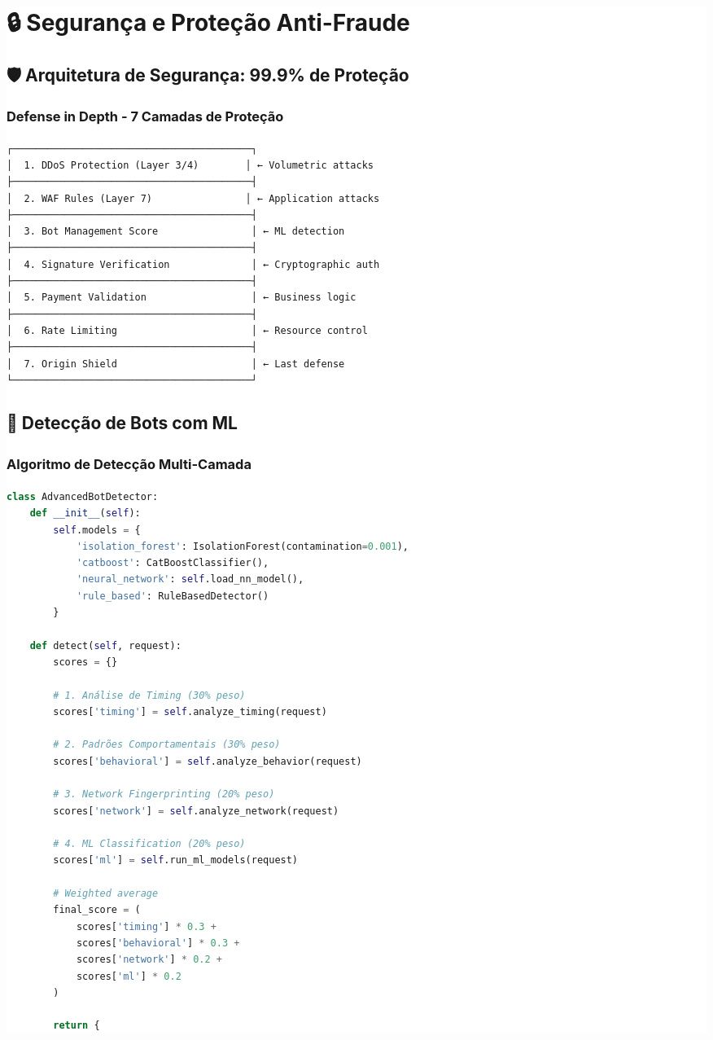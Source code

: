 # 🔒 Segurança e Proteção Anti-Fraude

## 🛡️ Arquitetura de Segurança: 99.9% de Proteção

### Defense in Depth - 7 Camadas de Proteção

```
┌─────────────────────────────────────────┐
│  1. DDoS Protection (Layer 3/4)        │ ← Volumetric attacks
├─────────────────────────────────────────┤
│  2. WAF Rules (Layer 7)                │ ← Application attacks
├─────────────────────────────────────────┤
│  3. Bot Management Score                │ ← ML detection
├─────────────────────────────────────────┤
│  4. Signature Verification              │ ← Cryptographic auth
├─────────────────────────────────────────┤
│  5. Payment Validation                  │ ← Business logic
├─────────────────────────────────────────┤
│  6. Rate Limiting                       │ ← Resource control
├─────────────────────────────────────────┤
│  7. Origin Shield                       │ ← Last defense
└─────────────────────────────────────────┘
```

## 🤖 Detecção de Bots com ML

### Algoritmo de Detecção Multi-Camada

```python
class AdvancedBotDetector:
    def __init__(self):
        self.models = {
            'isolation_forest': IsolationForest(contamination=0.001),
            'catboost': CatBoostClassifier(),
            'neural_network': self.load_nn_model(),
            'rule_based': RuleBasedDetector()
        }
        
    def detect(self, request):
        scores = {}
        
        # 1. Análise de Timing (30% peso)
        scores['timing'] = self.analyze_timing(request)
        
        # 2. Padrões Comportamentais (30% peso)
        scores['behavioral'] = self.analyze_behavior(request)
        
        # 3. Network Fingerprinting (20% peso)
        scores['network'] = self.analyze_network(request)
        
        # 4. ML Classification (20% peso)
        scores['ml'] = self.run_ml_models(request)
        
        # Weighted average
        final_score = (
            scores['timing'] * 0.3 +
            scores['behavioral'] * 0.3 +
            scores['network'] * 0.2 +
            scores['ml'] * 0.2
        )
        
        return {
```